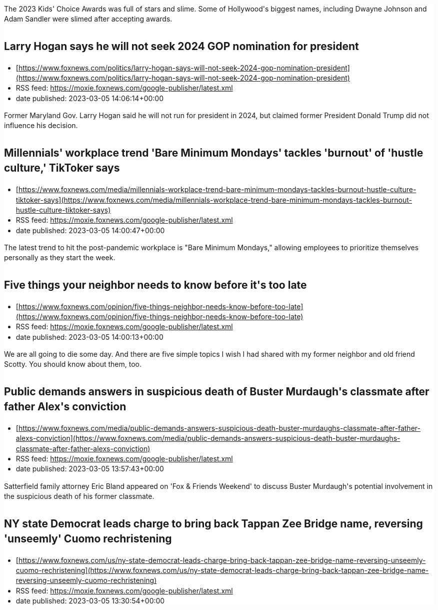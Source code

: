 The 2023 Kids' Choice Awards was full of stars and slime. Some of Hollywood's biggest names, including Dwayne Johnson and Adam Sandler were slimed after accepting awards.

## Larry Hogan says he will not seek 2024 GOP nomination for president
 - [https://www.foxnews.com/politics/larry-hogan-says-will-not-seek-2024-gop-nomination-president](https://www.foxnews.com/politics/larry-hogan-says-will-not-seek-2024-gop-nomination-president)
 - RSS feed: https://moxie.foxnews.com/google-publisher/latest.xml
 - date published: 2023-03-05 14:06:14+00:00

Former Maryland Gov. Larry Hogan said he will not run for president in 2024, but claimed former President Donald Trump did not influence his decision.

## Millennials' workplace trend 'Bare Minimum Mondays' tackles 'burnout' of 'hustle culture,' TikToker says
 - [https://www.foxnews.com/media/millennials-workplace-trend-bare-minimum-mondays-tackles-burnout-hustle-culture-tiktoker-says](https://www.foxnews.com/media/millennials-workplace-trend-bare-minimum-mondays-tackles-burnout-hustle-culture-tiktoker-says)
 - RSS feed: https://moxie.foxnews.com/google-publisher/latest.xml
 - date published: 2023-03-05 14:00:47+00:00

The latest trend to hit the post-pandemic workplace is "Bare Minimum Mondays," allowing employees to prioritize themselves personally as they start the week.

## Five things your neighbor needs to know before it's too late
 - [https://www.foxnews.com/opinion/five-things-neighbor-needs-know-before-too-late](https://www.foxnews.com/opinion/five-things-neighbor-needs-know-before-too-late)
 - RSS feed: https://moxie.foxnews.com/google-publisher/latest.xml
 - date published: 2023-03-05 14:00:13+00:00

We are all going to die some day. And there are five simple topics I wish I had shared with my former neighbor and old friend Scotty. You should know about them, too.

## Public demands answers in suspicious death of Buster Murdaugh's classmate after father Alex's conviction
 - [https://www.foxnews.com/media/public-demands-answers-suspicious-death-buster-murdaughs-classmate-after-father-alexs-conviction](https://www.foxnews.com/media/public-demands-answers-suspicious-death-buster-murdaughs-classmate-after-father-alexs-conviction)
 - RSS feed: https://moxie.foxnews.com/google-publisher/latest.xml
 - date published: 2023-03-05 13:57:43+00:00

Satterfield family attorney Eric Bland appeared on 'Fox & Friends Weekend' to discuss Buster Murdaugh's potential involvement in the suspicious death of his former classmate.

## NY state Democrat leads charge to bring back Tappan Zee Bridge name, reversing 'unseemly' Cuomo rechristening
 - [https://www.foxnews.com/us/ny-state-democrat-leads-charge-bring-back-tappan-zee-bridge-name-reversing-unseemly-cuomo-rechristening](https://www.foxnews.com/us/ny-state-democrat-leads-charge-bring-back-tappan-zee-bridge-name-reversing-unseemly-cuomo-rechristening)
 - RSS feed: https://moxie.foxnews.com/google-publisher/latest.xml
 - date published: 2023-03-05 13:30:54+00:00
